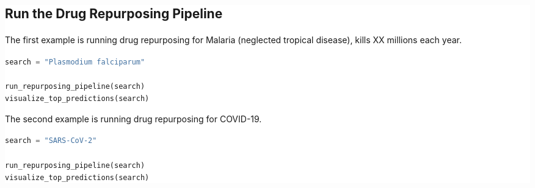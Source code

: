 ## Run the Drug Repurposing Pipeline

The first example is running drug repurposing for Malaria (neglected tropical disease), kills XX millions each year.


```python
search = "Plasmodium falciparum"

run_repurposing_pipeline(search)
visualize_top_predictions(search)
```

The second example is running drug repurposing for COVID-19.


```python
search = "SARS-CoV-2"

run_repurposing_pipeline(search)
visualize_top_predictions(search)
```
